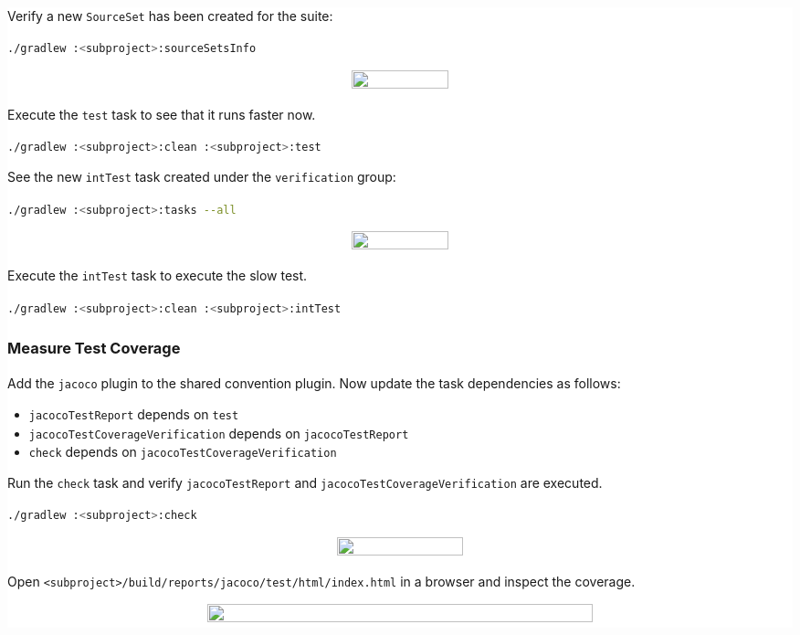 Verify a new `SourceSet` has been created for the suite:

```bash
./gradlew :<subproject>:sourceSetsInfo
```

<p align="center">
<img width="35%" height="35%" src="https://user-images.githubusercontent.com/120980/189360440-c5277412-2369-4e49-bb2b-8d629203aad2.png">
</p>

Execute the `test` task to see that it runs faster now.

```bash
./gradlew :<subproject>:clean :<subproject>:test
```

See the new `intTest` task created under the `verification` group:

```bash
./gradlew :<subproject>:tasks --all
```

<p align="center">
<img width="35%" height="35%" src="https://user-images.githubusercontent.com/120980/189360806-4638cd7f-1a3c-4740-bd13-6f7a85e4aa40.png">
</p>

Execute the `intTest` task to execute the slow test.

```bash
./gradlew :<subproject>:clean :<subproject>:intTest
```

### Measure Test Coverage

Add the `jacoco` plugin to the shared convention plugin. Now update the
task dependencies as follows:

* `jacocoTestReport` depends on `test`
* `jacocoTestCoverageVerification` depends on `jacocoTestReport`
* `check` depends on `jacocoTestCoverageVerification`

Run the `check` task and verify `jacocoTestReport` and
`jacocoTestCoverageVerification` are executed.

```bash
./gradlew :<subproject>:check
```

<p align="center">
<img width="40%" height="40%" src="https://user-images.githubusercontent.com/120980/189361400-a66a8444-fc22-4bd5-9cad-130b1113032f.png">
</p>

Open `<subproject>/build/reports/jacoco/test/html/index.html` in a browser
and inspect the coverage.

<p align="center">
<img width="70%" height="70%" src="https://user-images.githubusercontent.com/120980/189361696-92474256-1854-4b74-aac1-54e9c7a3b4d9.png">
</p>
